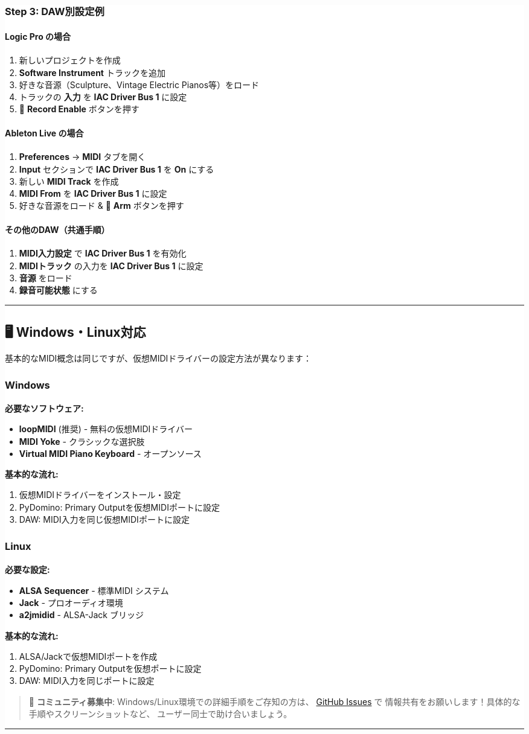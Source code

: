 ### Step 3: DAW別設定例

#### Logic Pro の場合
1. 新しいプロジェクトを作成
2. **Software Instrument** トラックを追加
3. 好きな音源（Sculpture、Vintage Electric Pianos等）をロード
4. トラックの **入力** を **IAC Driver Bus 1** に設定
5. 🔴 **Record Enable** ボタンを押す

#### Ableton Live の場合
1. **Preferences** → **MIDI** タブを開く
2. **Input** セクションで **IAC Driver Bus 1** を **On** にする
3. 新しい **MIDI Track** を作成
4. **MIDI From** を **IAC Driver Bus 1** に設定
5. 好きな音源をロード & 🔴 **Arm** ボタンを押す

#### その他のDAW（共通手順）
1. **MIDI入力設定** で **IAC Driver Bus 1** を有効化
2. **MIDIトラック** の入力を **IAC Driver Bus 1** に設定
3. **音源** をロード
4. **録音可能状態** にする

---

## 🖥️ Windows・Linux対応

基本的なMIDI概念は同じですが、仮想MIDIドライバーの設定方法が異なります：

### Windows
**必要なソフトウェア:**
- **loopMIDI** (推奨) - 無料の仮想MIDIドライバー
- **MIDI Yoke** - クラシックな選択肢
- **Virtual MIDI Piano Keyboard** - オープンソース

**基本的な流れ:**
1. 仮想MIDIドライバーをインストール・設定
2. PyDomino: Primary Outputを仮想MIDIポートに設定
3. DAW: MIDI入力を同じ仮想MIDIポートに設定

### Linux
**必要な設定:**
- **ALSA Sequencer** - 標準MIDI システム
- **Jack** - プロオーディオ環境
- **a2jmidid** - ALSA-Jack ブリッジ

**基本的な流れ:**
1. ALSA/Jackで仮想MIDIポートを作成
2. PyDomino: Primary Outputを仮想ポートに設定
3. DAW: MIDI入力を同じポートに設定

> 📝 **コミュニティ募集中**: Windows/Linux環境での詳細手順をご存知の方は、
> [GitHub Issues](https://github.com/[your-username]/pydominodev/issues) で
> 情報共有をお願いします！具体的な手順やスクリーンショットなど、
> ユーザー同士で助け合いましょう。

---